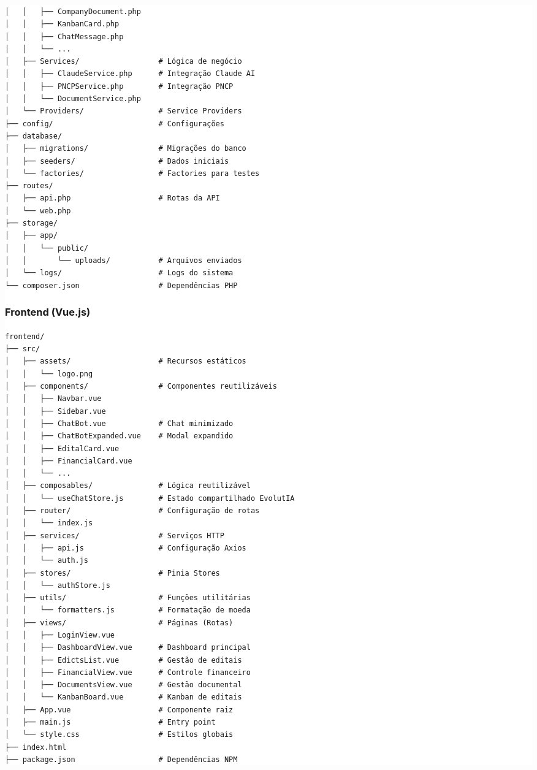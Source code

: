 ```
│   │   ├── CompanyDocument.php
│   │   ├── KanbanCard.php
│   │   ├── ChatMessage.php
│   │   └── ...
│   ├── Services/                  # Lógica de negócio
│   │   ├── ClaudeService.php      # Integração Claude AI
│   │   ├── PNCPService.php        # Integração PNCP
│   │   └── DocumentService.php
│   └── Providers/                 # Service Providers
├── config/                        # Configurações
├── database/
│   ├── migrations/                # Migrações do banco
│   ├── seeders/                   # Dados iniciais
│   └── factories/                 # Factories para testes
├── routes/
│   ├── api.php                    # Rotas da API
│   └── web.php
├── storage/
│   ├── app/
│   │   └── public/
│   │       └── uploads/           # Arquivos enviados
│   └── logs/                      # Logs do sistema
└── composer.json                  # Dependências PHP
```

### Frontend (Vue.js)

```
frontend/
├── src/
│   ├── assets/                    # Recursos estáticos
│   │   └── logo.png
│   ├── components/                # Componentes reutilizáveis
│   │   ├── Navbar.vue
│   │   ├── Sidebar.vue
│   │   ├── ChatBot.vue            # Chat minimizado
│   │   ├── ChatBotExpanded.vue    # Modal expandido
│   │   ├── EditalCard.vue
│   │   ├── FinancialCard.vue
│   │   └── ...
│   ├── composables/               # Lógica reutilizável
│   │   └── useChatStore.js        # Estado compartilhado EvolutIA
│   ├── router/                    # Configuração de rotas
│   │   └── index.js
│   ├── services/                  # Serviços HTTP
│   │   ├── api.js                 # Configuração Axios
│   │   └── auth.js
│   ├── stores/                    # Pinia Stores
│   │   └── authStore.js
│   ├── utils/                     # Funções utilitárias
│   │   └── formatters.js          # Formatação de moeda
│   ├── views/                     # Páginas (Rotas)
│   │   ├── LoginView.vue
│   │   ├── DashboardView.vue      # Dashboard principal
│   │   ├── EdictsList.vue         # Gestão de editais
│   │   ├── FinancialView.vue      # Controle financeiro
│   │   ├── DocumentsView.vue      # Gestão documental
│   │   └── KanbanBoard.vue        # Kanban de editais
│   ├── App.vue                    # Componente raiz
│   ├── main.js                    # Entry point
│   └── style.css                  # Estilos globais
├── index.html
├── package.json                   # Dependências NPM
```